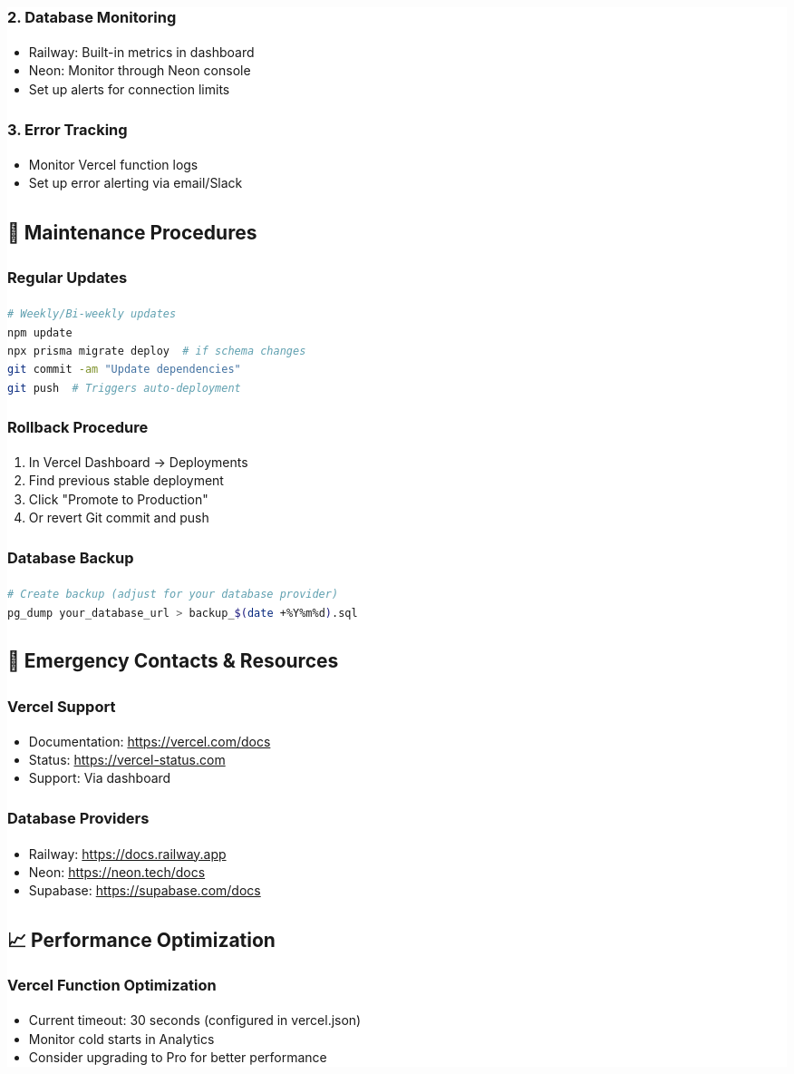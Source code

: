 ### 2. Database Monitoring
- Railway: Built-in metrics in dashboard
- Neon: Monitor through Neon console
- Set up alerts for connection limits

### 3. Error Tracking
- Monitor Vercel function logs
- Set up error alerting via email/Slack

## 🔄 Maintenance Procedures

### Regular Updates
```bash
# Weekly/Bi-weekly updates
npm update
npx prisma migrate deploy  # if schema changes
git commit -am "Update dependencies"
git push  # Triggers auto-deployment
```

### Rollback Procedure
1. In Vercel Dashboard → Deployments
2. Find previous stable deployment
3. Click "Promote to Production"
4. Or revert Git commit and push

### Database Backup
```bash
# Create backup (adjust for your database provider)
pg_dump your_database_url > backup_$(date +%Y%m%d).sql
```

## 🚨 Emergency Contacts & Resources

### Vercel Support
- Documentation: https://vercel.com/docs
- Status: https://vercel-status.com
- Support: Via dashboard

### Database Providers
- Railway: https://docs.railway.app
- Neon: https://neon.tech/docs
- Supabase: https://supabase.com/docs

## 📈 Performance Optimization

### Vercel Function Optimization
- Current timeout: 30 seconds (configured in vercel.json)
- Monitor cold starts in Analytics
- Consider upgrading to Pro for better performance
